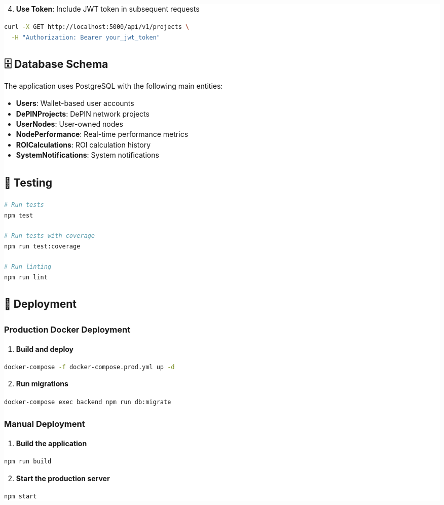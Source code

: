 4. **Use Token**: Include JWT token in subsequent requests
```bash
curl -X GET http://localhost:5000/api/v1/projects \
  -H "Authorization: Bearer your_jwt_token"
```

## 🗄 Database Schema

The application uses PostgreSQL with the following main entities:

- **Users**: Wallet-based user accounts
- **DePINProjects**: DePIN network projects
- **UserNodes**: User-owned nodes
- **NodePerformance**: Real-time performance metrics
- **ROICalculations**: ROI calculation history
- **SystemNotifications**: System notifications

## 🧪 Testing

```bash
# Run tests
npm test

# Run tests with coverage
npm run test:coverage

# Run linting
npm run lint
```

## 🚢 Deployment

### Production Docker Deployment

1. **Build and deploy**
```bash
docker-compose -f docker-compose.prod.yml up -d
```

2. **Run migrations**
```bash
docker-compose exec backend npm run db:migrate
```

### Manual Deployment

1. **Build the application**
```bash
npm run build
```

2. **Start the production server**
```bash
npm start
```
